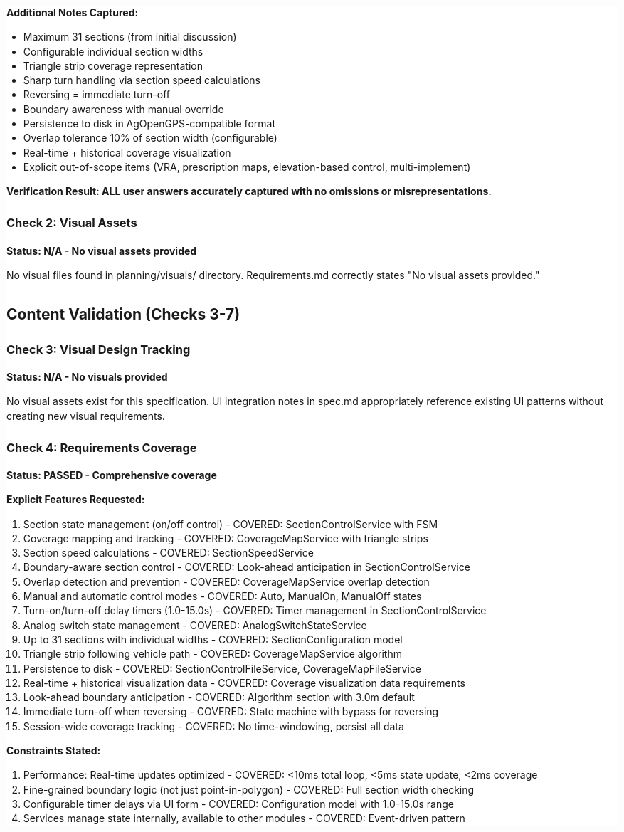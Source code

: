 **Additional Notes Captured:**
- Maximum 31 sections (from initial discussion)
- Configurable individual section widths
- Triangle strip coverage representation
- Sharp turn handling via section speed calculations
- Reversing = immediate turn-off
- Boundary awareness with manual override
- Persistence to disk in AgOpenGPS-compatible format
- Overlap tolerance 10% of section width (configurable)
- Real-time + historical coverage visualization
- Explicit out-of-scope items (VRA, prescription maps, elevation-based control, multi-implement)

**Verification Result: ALL user answers accurately captured with no omissions or misrepresentations.**

### Check 2: Visual Assets
**Status: N/A - No visual assets provided**

No visual files found in planning/visuals/ directory. Requirements.md correctly states "No visual assets provided."

## Content Validation (Checks 3-7)

### Check 3: Visual Design Tracking
**Status: N/A - No visuals provided**

No visual assets exist for this specification. UI integration notes in spec.md appropriately reference existing UI patterns without creating new visual requirements.

### Check 4: Requirements Coverage
**Status: PASSED - Comprehensive coverage**

**Explicit Features Requested:**
1. Section state management (on/off control) - COVERED: SectionControlService with FSM
2. Coverage mapping and tracking - COVERED: CoverageMapService with triangle strips
3. Section speed calculations - COVERED: SectionSpeedService
4. Boundary-aware section control - COVERED: Look-ahead anticipation in SectionControlService
5. Overlap detection and prevention - COVERED: CoverageMapService overlap detection
6. Manual and automatic control modes - COVERED: Auto, ManualOn, ManualOff states
7. Turn-on/turn-off delay timers (1.0-15.0s) - COVERED: Timer management in SectionControlService
8. Analog switch state management - COVERED: AnalogSwitchStateService
9. Up to 31 sections with individual widths - COVERED: SectionConfiguration model
10. Triangle strip following vehicle path - COVERED: CoverageMapService algorithm
11. Persistence to disk - COVERED: SectionControlFileService, CoverageMapFileService
12. Real-time + historical visualization data - COVERED: Coverage visualization data requirements
13. Look-ahead boundary anticipation - COVERED: Algorithm section with 3.0m default
14. Immediate turn-off when reversing - COVERED: State machine with bypass for reversing
15. Session-wide coverage tracking - COVERED: No time-windowing, persist all data

**Constraints Stated:**
1. Performance: Real-time updates optimized - COVERED: <10ms total loop, <5ms state update, <2ms coverage
2. Fine-grained boundary logic (not just point-in-polygon) - COVERED: Full section width checking
3. Configurable timer delays via UI form - COVERED: Configuration model with 1.0-15.0s range
4. Services manage state internally, available to other modules - COVERED: Event-driven pattern
